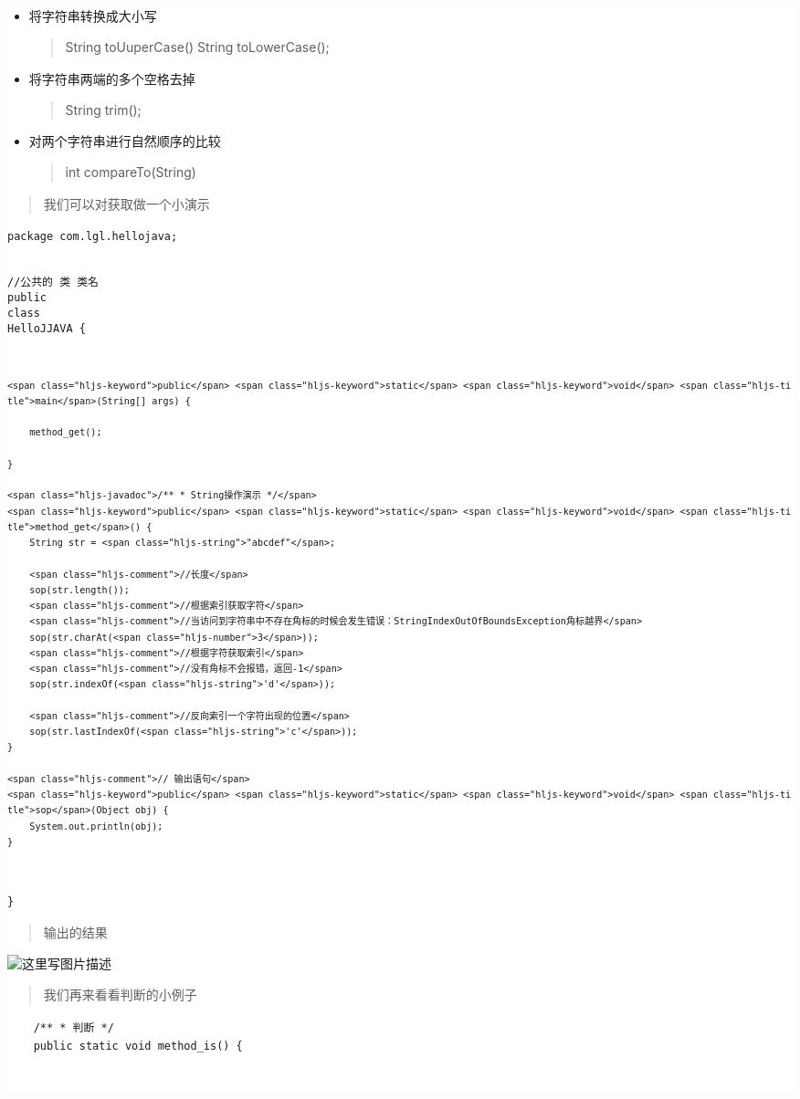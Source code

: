    <ul>
    <li><p>将字符串转换成大小写</p> 
     <blockquote> 
      <p>String toUuperCase()  String toLowerCase();</p> 
     </blockquote></li> 
    <li><p>将字符串两端的多个空格去掉</p> 
     <blockquote> 
      <p>String trim();</p> 
     </blockquote></li> 
    <li><p>对两个字符串进行自然顺序的比较</p> 
     <blockquote> 
      <p>int compareTo(String)</p> 
     </blockquote></li>
   </ul></li> 
 </ul> 
 <blockquote> 
  <p>我们可以对获取做一个小演示</p> 
 </blockquote> 
 <pre class="prettyprint"><code class=" hljs java"><span class="hljs-keyword">package</span> com.lgl.hellojava;

<span class="hljs-comment">//公共的 类 类名</span>
<span class="hljs-keyword">public</span> <span class="hljs-class"><span class="hljs-keyword">class</span> <span class="hljs-title">HelloJJAVA</span> {</span>

    <span class="hljs-keyword">public</span> <span class="hljs-keyword">static</span> <span class="hljs-keyword">void</span> <span class="hljs-title">main</span>(String[] args) {

        method_get();

    }

    <span class="hljs-javadoc">/** * String操作演示 */</span>
    <span class="hljs-keyword">public</span> <span class="hljs-keyword">static</span> <span class="hljs-keyword">void</span> <span class="hljs-title">method_get</span>() {
        String str = <span class="hljs-string">"abcdef"</span>;

        <span class="hljs-comment">//长度</span>
        sop(str.length());
        <span class="hljs-comment">//根据索引获取字符</span>
        <span class="hljs-comment">//当访问到字符串中不存在角标的时候会发生错误：StringIndexOutOfBoundsException角标越界</span>
        sop(str.charAt(<span class="hljs-number">3</span>));
        <span class="hljs-comment">//根据字符获取索引</span>
        <span class="hljs-comment">//没有角标不会报错，返回-1</span>
        sop(str.indexOf(<span class="hljs-string">'d'</span>));

        <span class="hljs-comment">//反向索引一个字符出现的位置</span>
        sop(str.lastIndexOf(<span class="hljs-string">'c'</span>));
    }

    <span class="hljs-comment">// 输出语句</span>
    <span class="hljs-keyword">public</span> <span class="hljs-keyword">static</span> <span class="hljs-keyword">void</span> <span class="hljs-title">sop</span>(Object obj) {
        System.out.println(obj);
    }
}
</code></pre> 
 <blockquote> 
  <p>输出的结果</p> 
 </blockquote> 
 <p><img src="http://img.blog.csdn.net/20160611230407101" alt="这里写图片描述" title=""></p> 
 <blockquote> 
  <p>我们再来看看判断的小例子</p> 
 </blockquote> 
 <pre class="prettyprint"><code class=" hljs java">    <span class="hljs-javadoc">/** * 判断 */</span>
    <span class="hljs-keyword">public</span> <span class="hljs-keyword">static</span> <span class="hljs-keyword">void</span> <span class="hljs-title">method_is</span>() {